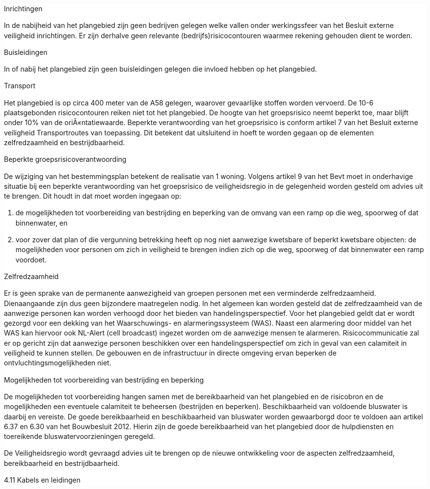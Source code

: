 Inrichtingen

In de nabijheid van het plangebied zijn geen bedrijven gelegen welke vallen onder werkingssfeer van het Besluit externe veiligheid inrichtingen. Er zijn derhalve geen relevante (bedrijfs)risicocontouren waarmee rekening gehouden dient te worden.

Buisleidingen

In of nabij het plangebied zijn geen buisleidingen gelegen die invloed hebben op het plangebied.

Transport

Het plangebied is op circa 400 meter van de A58 gelegen, waarover gevaarlijke stoffen worden vervoerd. De 10\-6 plaatsgebonden risicocontouren reiken niet tot het plangebied. De hoogte van het groepsrisico neemt beperkt toe, maar blijft onder 10% van de oriÃ«ntatiewaarde. Beperkte verantwoording van het groepsrisico is conform artikel 7 van het Besluit externe veiligheid Transportroutes van toepassing. Dit betekent dat uitsluitend in hoeft te worden gegaan op de elementen zelfredzaamheid en bestrijdbaarheid.

Beperkte groepsrisicoverantwoording

De wijziging van het bestemmingsplan betekent de realisatie van 1 woning. Volgens artikel 9 van het Bevt moet in onderhavige situatie bij een beperkte verantwoording van het groepsrisico de veiligheidsregio in de gelegenheid worden gesteld om advies uit te brengen. Dit houdt in dat moet worden ingegaan op:

1. de mogelijkheden tot voorbereiding van bestrijding en beperking van de omvang van een ramp op die weg, spoorweg of dat binnenwater, en

2. voor zover dat plan of die vergunning betrekking heeft op nog niet aanwezige kwetsbare of beperkt kwetsbare objecten: de mogelijkheden voor personen om zich in veiligheid te brengen indien zich op die weg, spoorweg of dat binnenwater een ramp voordoet.

Zelfredzaamheid

Er is geen sprake van de permanente aanwezigheid van groepen personen met een verminderde zelfredzaamheid. Dienaangaande zijn dus geen bijzondere maatregelen nodig. In het algemeen kan worden gesteld dat de zelfredzaamheid van de aanwezige personen kan worden verhoogd door het bieden van handelingsperspectief. Voor het plangebied geldt dat er wordt gezorgd voor een dekking van het Waarschuwings\- en alarmeringssysteem (WAS). Naast een alarmering door middel van het WAS kan hiervoor ook NL\-Alert (cell broadcast) ingezet worden om de aanwezige mensen te alarmeren. Risicocommunicatie zal er op gericht zijn dat aanwezige personen beschikken over een handelingsperspectief om zich in geval van een calamiteit in veiligheid te kunnen stellen. De gebouwen en de infrastructuur in directe omgeving ervan beperken de ontvluchtingsmogelijkheden niet.

Mogelijkheden tot voorbereiding van bestrijding en beperking

De mogelijkheden tot voorbereiding hangen samen met de bereikbaarheid van het plangebied en de risicobron en de mogelijkheden een eventuele calamiteit te beheersen (bestrijden en beperken). Beschikbaarheid van voldoende bluswater is daarbij en vereiste. De goede bereikbaarheid en beschikbaarheid van bluswater worden gewaarborgd door te voldoen aan artikel 6\.37 en 6\.30 van het Bouwbesluit 2012\. Hierin zijn de goede bereikbaarheid van het plangebied door de hulpdiensten en toereikende bluswatervoorzieningen geregeld.

De Veiligheidsregio wordt gevraagd advies uit te brengen op de nieuwe ontwikkeling voor de aspecten zelfredzaamheid, bereikbaarheid en bestrijdbaarheid.

4\.11 Kabels en leidingen
